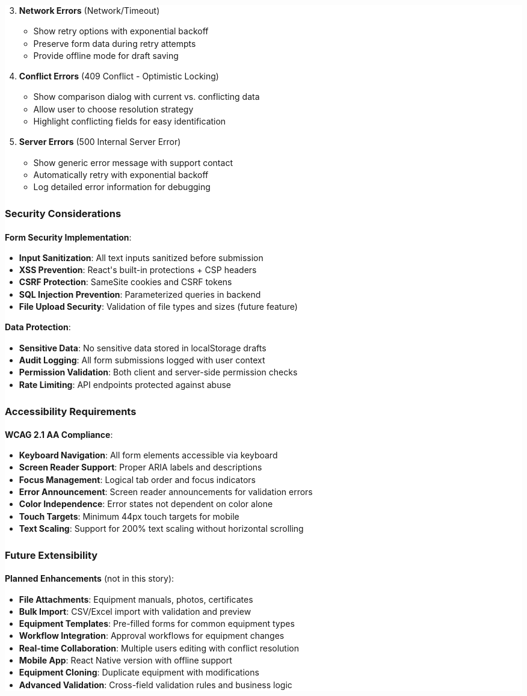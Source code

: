 3. **Network Errors** (Network/Timeout)
   - Show retry options with exponential backoff
   - Preserve form data during retry attempts
   - Provide offline mode for draft saving

4. **Conflict Errors** (409 Conflict - Optimistic Locking)
   - Show comparison dialog with current vs. conflicting data
   - Allow user to choose resolution strategy
   - Highlight conflicting fields for easy identification

5. **Server Errors** (500 Internal Server Error)
   - Show generic error message with support contact
   - Automatically retry with exponential backoff
   - Log detailed error information for debugging

### Security Considerations

**Form Security Implementation**:

- **Input Sanitization**: All text inputs sanitized before submission
- **XSS Prevention**: React's built-in protections + CSP headers
- **CSRF Protection**: SameSite cookies and CSRF tokens
- **SQL Injection Prevention**: Parameterized queries in backend
- **File Upload Security**: Validation of file types and sizes (future feature)

**Data Protection**:

- **Sensitive Data**: No sensitive data stored in localStorage drafts
- **Audit Logging**: All form submissions logged with user context
- **Permission Validation**: Both client and server-side permission checks
- **Rate Limiting**: API endpoints protected against abuse

### Accessibility Requirements

**WCAG 2.1 AA Compliance**:

- **Keyboard Navigation**: All form elements accessible via keyboard
- **Screen Reader Support**: Proper ARIA labels and descriptions
- **Focus Management**: Logical tab order and focus indicators
- **Error Announcement**: Screen reader announcements for validation errors
- **Color Independence**: Error states not dependent on color alone
- **Touch Targets**: Minimum 44px touch targets for mobile
- **Text Scaling**: Support for 200% text scaling without horizontal scrolling

### Future Extensibility

**Planned Enhancements** (not in this story):

- **File Attachments**: Equipment manuals, photos, certificates
- **Bulk Import**: CSV/Excel import with validation and preview
- **Equipment Templates**: Pre-filled forms for common equipment types
- **Workflow Integration**: Approval workflows for equipment changes
- **Real-time Collaboration**: Multiple users editing with conflict resolution
- **Mobile App**: React Native version with offline support
- **Equipment Cloning**: Duplicate equipment with modifications
- **Advanced Validation**: Cross-field validation rules and business logic
